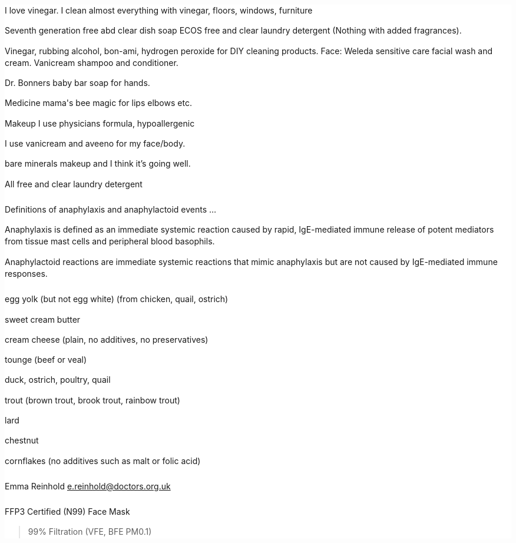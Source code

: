 I love vinegar. I clean almost everything with vinegar, floors, windows, furniture

Seventh generation free abd clear dish soap
ECOS free and clear laundry detergent (Nothing with added fragrances).

Vinegar, rubbing alcohol, bon-ami, hydrogen peroxide for DIY cleaning products.
Face: Weleda sensitive care facial wash and cream.
Vanicream shampoo and conditioner.

Dr. Bonners baby bar soap for hands.

Medicine mama's bee magic for lips elbows etc.

Makeup I use physicians formula, hypoallergenic


I use vanicream and aveeno for my face/body. 

bare minerals makeup and I think it’s going well.

All free and clear laundry detergent

###

Definitions of anaphylaxis and anaphylactoid events …

Anaphylaxis is defined as an immediate systemic reaction caused by rapid, IgE-mediated immune release of potent mediators from tissue mast cells and peripheral blood basophils.

Anaphylactoid reactions are immediate systemic reactions that mimic anaphylaxis but are not caused by IgE-mediated immune responses.

###

egg yolk (but not egg white) (from chicken, quail, ostrich)

sweet cream butter

cream cheese (plain, no additives, no preservatives)

tounge (beef or veal)

duck, ostrich, poultry, quail

trout (brown trout, brook trout, rainbow trout)

lard

chestnut

cornflakes (no additives such as malt or folic acid)



###

Emma Reinhold <e.reinhold@doctors.org.uk>

###

FFP3 Certified (N99) Face Mask

>99% Filtration (VFE, BFE PM0.1)

